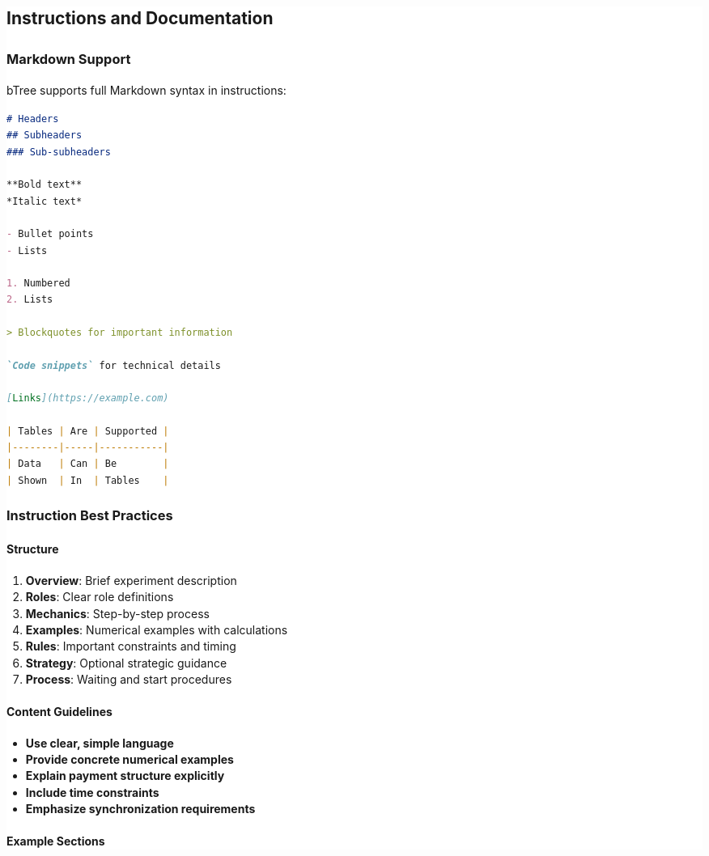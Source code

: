 ## Instructions and Documentation

### Markdown Support

bTree supports full Markdown syntax in instructions:

```markdown
# Headers
## Subheaders
### Sub-subheaders

**Bold text**
*Italic text*

- Bullet points
- Lists

1. Numbered
2. Lists

> Blockquotes for important information

`Code snippets` for technical details

[Links](https://example.com)

| Tables | Are | Supported |
|--------|-----|-----------|
| Data   | Can | Be        |
| Shown  | In  | Tables    |
```

### Instruction Best Practices

#### Structure
1. **Overview**: Brief experiment description
2. **Roles**: Clear role definitions
3. **Mechanics**: Step-by-step process
4. **Examples**: Numerical examples with calculations
5. **Rules**: Important constraints and timing
6. **Strategy**: Optional strategic guidance
7. **Process**: Waiting and start procedures

#### Content Guidelines
- **Use clear, simple language**
- **Provide concrete numerical examples**
- **Explain payment structure explicitly**
- **Include time constraints**
- **Emphasize synchronization requirements**

#### Example Sections
